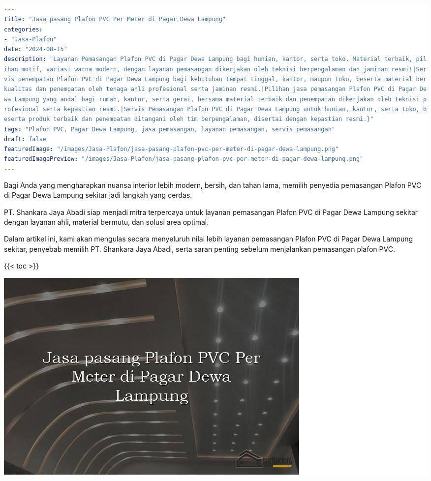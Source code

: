 ```yaml
---
title: "Jasa pasang Plafon PVC Per Meter di Pagar Dewa Lampung"
categories:
- "Jasa-Plafon"
date: "2024-08-15"
description: "Layanan Pemasangan Plafon PVC di Pagar Dewa Lampung bagi hunian, kantor, serta toko. Material terbaik, pilihan motif, variasi warna modern, dengan layanan pemasangan dikerjakan oleh teknisi berpengalaman dan jaminan resmi!|Servis penempatan Plafon PVC di Pagar Dewa Lampung bagi kebutuhan tempat tinggal, kantor, maupun toko, beserta material berkualitas dan penempatan oleh tenaga ahli profesional serta jaminan resmi.|Pilihan jasa pemasangan Plafon PVC di Pagar Dewa Lampung yang andal bagi rumah, kantor, serta gerai, bersama material terbaik dan penempatan dikerjakan oleh teknisi profesional serta kepastian resmi.|Servis Pemasangan Plafon PVC di Pagar Dewa Lampung untuk hunian, kantor, serta toko, beserta produk terbaik dan penempatan ditangani oleh tim berpengalaman, disertai dengan kepastian resmi.}"
tags: "Plafon PVC, Pagar Dewa Lampung, jasa pemasangan, layanan pemasangan, servis pemasangan"
draft: false
featuredImage: "/images/Jasa-Plafon/jasa-pasang-plafon-pvc-per-meter-di-pagar-dewa-lampung.png"
featuredImagePreview: "/images/Jasa-Plafon/jasa-pasang-plafon-pvc-per-meter-di-pagar-dewa-lampung.png"
---
```


Bagi Anda yang mengharapkan nuansa interior lebih modern, bersih, dan tahan lama, memilih penyedia pemasangan Plafon PVC di Pagar Dewa Lampung sekitar jadi langkah yang cerdas.

PT. Shankara Jaya Abadi siap menjadi mitra terpercaya untuk layanan pemasangan Plafon PVC di Pagar Dewa Lampung sekitar dengan layanan ahli, material bermutu, dan solusi area optimal.

Dalam artikel ini, kami akan mengulas secara menyeluruh nilai lebih layanan pemasangan Plafon PVC di Pagar Dewa Lampung sekitar, penyebab memilih PT. Shankara Jaya Abadi, serta saran penting sebelum menjalankan pemasangan plafon PVC.

{{< toc >}}

![Jasa pasang Plafon PVC Per Meter di Pagar Dewa Lampung](/images/Jasa-Plafon/Jasa-pasang-Plafon-PVC-Per-Meter-di-Pagar-Dewa-Lampung.png)
